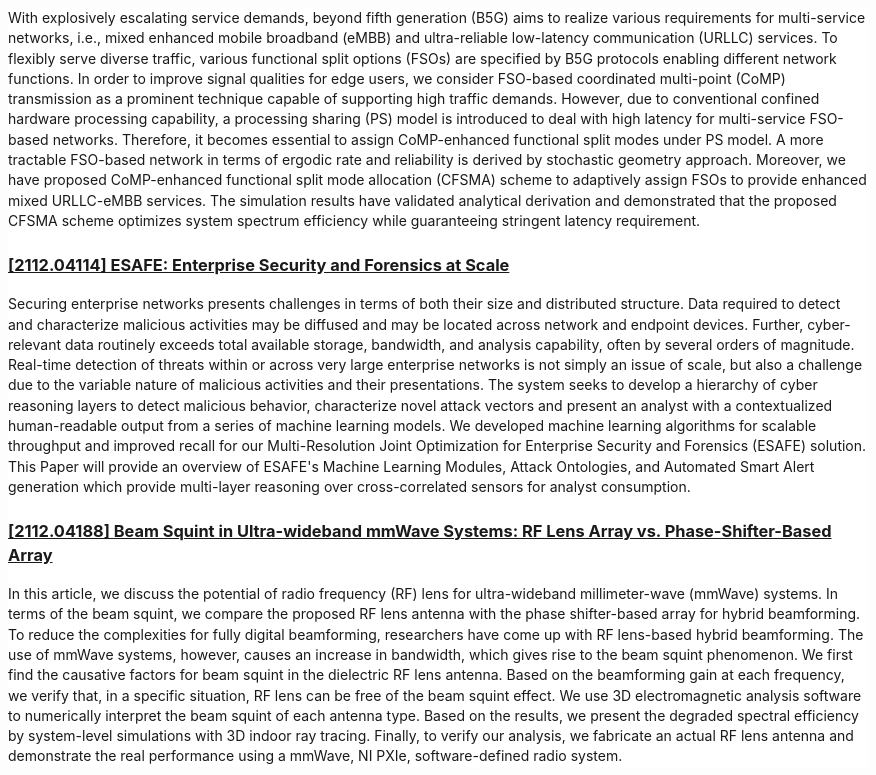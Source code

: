 
  With explosively escalating service demands, beyond fifth generation (B5G)
aims to realize various requirements for multi-service networks, i.e., mixed
enhanced mobile broadband (eMBB) and ultra-reliable low-latency communication
(URLLC) services. To flexibly serve diverse traffic, various functional split
options (FSOs) are specified by B5G protocols enabling different network
functions. In order to improve signal qualities for edge users, we consider
FSO-based coordinated multi-point (CoMP) transmission as a prominent technique
capable of supporting high traffic demands. However, due to conventional
confined hardware processing capability, a processing sharing (PS) model is
introduced to deal with high latency for multi-service FSO-based networks.
Therefore, it becomes essential to assign CoMP-enhanced functional split modes
under PS model. A more tractable FSO-based network in terms of ergodic rate and
reliability is derived by stochastic geometry approach. Moreover, we have
proposed CoMP-enhanced functional split mode allocation (CFSMA) scheme to
adaptively assign FSOs to provide enhanced mixed URLLC-eMBB services. The
simulation results have validated analytical derivation and demonstrated that
the proposed CFSMA scheme optimizes system spectrum efficiency while
guaranteeing stringent latency requirement.

    

### [[2112.04114] ESAFE: Enterprise Security and Forensics at Scale](http://arxiv.org/abs/2112.04114)


  Securing enterprise networks presents challenges in terms of both their size
and distributed structure. Data required to detect and characterize malicious
activities may be diffused and may be located across network and endpoint
devices. Further, cyber-relevant data routinely exceeds total available
storage, bandwidth, and analysis capability, often by several orders of
magnitude. Real-time detection of threats within or across very large
enterprise networks is not simply an issue of scale, but also a challenge due
to the variable nature of malicious activities and their presentations. The
system seeks to develop a hierarchy of cyber reasoning layers to detect
malicious behavior, characterize novel attack vectors and present an analyst
with a contextualized human-readable output from a series of machine learning
models. We developed machine learning algorithms for scalable throughput and
improved recall for our Multi-Resolution Joint Optimization for Enterprise
Security and Forensics (ESAFE) solution. This Paper will provide an overview of
ESAFE's Machine Learning Modules, Attack Ontologies, and Automated Smart Alert
generation which provide multi-layer reasoning over cross-correlated sensors
for analyst consumption.

    

### [[2112.04188] Beam Squint in Ultra-wideband mmWave Systems: RF Lens Array vs. Phase-Shifter-Based Array](http://arxiv.org/abs/2112.04188)


  In this article, we discuss the potential of radio frequency (RF) lens for
ultra-wideband millimeter-wave (mmWave) systems. In terms of the beam squint,
we compare the proposed RF lens antenna with the phase shifter-based array for
hybrid beamforming. To reduce the complexities for fully digital beamforming,
researchers have come up with RF lens-based hybrid beamforming. The use of
mmWave systems, however, causes an increase in bandwidth, which gives rise to
the beam squint phenomenon. We first find the causative factors for beam squint
in the dielectric RF lens antenna. Based on the beamforming gain at each
frequency, we verify that, in a specific situation, RF lens can be free of the
beam squint effect. We use 3D electromagnetic analysis software to numerically
interpret the beam squint of each antenna type. Based on the results, we
present the degraded spectral efficiency by system-level simulations with 3D
indoor ray tracing. Finally, to verify our analysis, we fabricate an actual RF
lens antenna and demonstrate the real performance using a mmWave, NI PXIe,
software-defined radio system.
